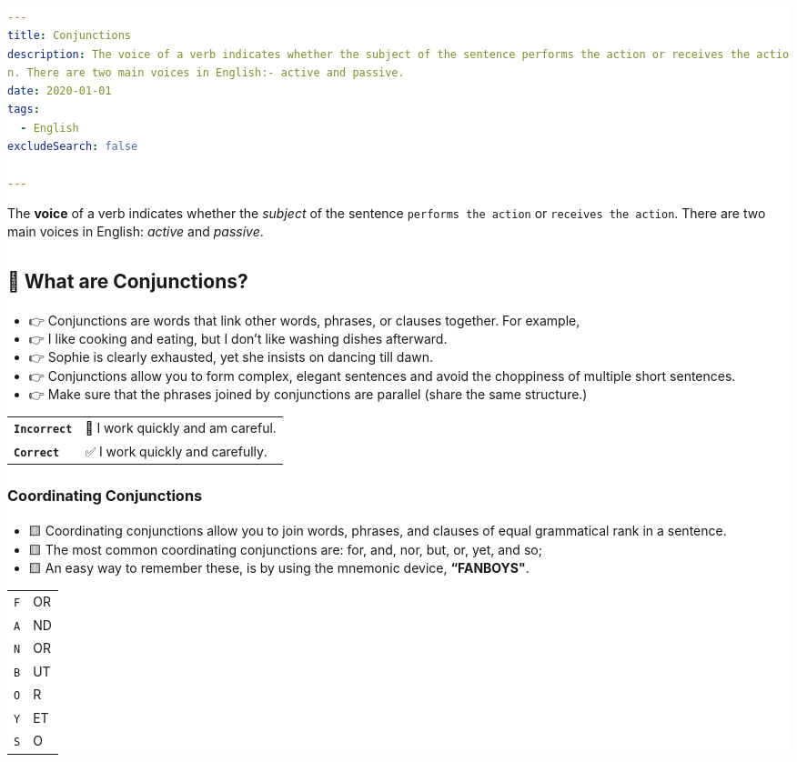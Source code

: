 ```yaml
---
title: Conjunctions
description: The voice of a verb indicates whether the subject of the sentence performs the action or receives the action. There are two main voices in English:- active and passive.
date: 2020-01-01
tags:
  - English 
excludeSearch: false

---
```


The **voice** of a verb indicates whether the *subject* of the sentence `performs the action` or `receives the action`. There are two main voices in English: *active* and *passive*.



## 📙 What are Conjunctions?

- 👉 Conjunctions are words that link other words, phrases, or clauses together. For example,
- 👉 I like cooking and eating, but I don’t like washing dishes afterward.
- 👉 Sophie is clearly exhausted, yet she insists on dancing till dawn.
- 👉 Conjunctions allow you to form complex, elegant sentences and avoid the choppiness of
multiple short sentences.
- 👉 Make sure that the phrases joined by conjunctions are parallel (share the same structure.)

|  |  |
| --------  | -------- |
| **`Incorrect`** | 🚫 I work quickly and am careful. |
| **`Correct`** | ✅ I work quickly and carefully. |

### Coordinating Conjunctions

- 🟨 Coordinating conjunctions allow you to join words, phrases, and clauses of equal
grammatical rank in a sentence.
- 🟨 The most common coordinating conjunctions are: for, and, nor, but, or, yet, and so;
- 🟨 An easy way to remember these, is by using the mnemonic device, **“FANBOYS"**.
  
|  |  |
| --------  | -------- |
| `F` | OR |
| `A` | ND |
| `N` | OR |
| `B` | UT |
| `O` | R |
| `Y` | ET |
| `S` | O |
